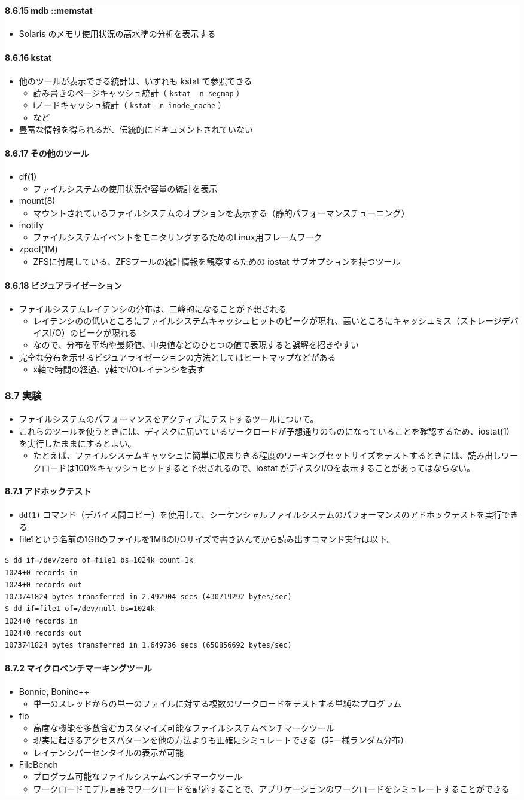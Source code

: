 #### 8.6.15 mdb ::memstat
- Solaris のメモリ使用状況の高水準の分析を表示する

#### 8.6.16 kstat
- 他のツールが表示できる統計は、いずれも kstat で参照できる
    - 読み書きのページキャッシュ統計（ `kstat -n segmap` ）
    - iノードキャッシュ統計（ `kstat -n inode_cache` ）
    - など
- 豊富な情報を得られるが、伝統的にドキュメントされていない

#### 8.6.17 その他のツール
- df(1)
    - ファイルシステムの使用状況や容量の統計を表示
- mount(8)
    - マウントされているファイルシステムのオプションを表示する（静的パフォーマンスチューニング）
- inotify
    - ファイルシステムイベントをモニタリングするためのLinux用フレームワーク
- zpool(1M) 
    - ZFSに付属している、ZFSプールの統計情報を観察するための iostat サブオプションを持つツール

#### 8.6.18 ビジュアライゼーション
- ファイルシステムレイテンシの分布は、二峰的になることが予想される
    - レイテンシのの低いところにファイルシステムキャッシュヒットのピークが現れ、高いところにキャッシュミス（ストレージデバイスI/O）のピークが現れる
    - なので、分布を平均や最頻値、中央値などのひとつの値で表現すると誤解を招きやすい
- 完全な分布を示せるビジュアライゼーションの方法としてはヒートマップなどがある
    - x軸で時間の経過、y軸でI/Oレイテンシを表す

### 8.7 実験
- ファイルシステムのパフォーマンスをアクティブにテストするツールについて。
- これらのツールを使うときには、ディスクに届いているワークロードが予想通りのものになっていることを確認するため、iostat(1) を実行したままにするとよい。
    - たとえば、ファイルシステムキャッシュに簡単に収まりきる程度のワーキングセットサイズをテストするときには、読み出しワークロードは100%キャッシュヒットすると予想されるので、iostat がディスクI/Oを表示することがあってはならない。

#### 8.7.1 アドホックテスト
- `dd(1)` コマンド（デバイス間コピー）を使用して、シーケンシャルファイルシステムのパフォーマンスのアドホックテストを実行できる
- file1という名前の1GBのファイルを1MBのI/Oサイズで書き込んでから読み出すコマンド実行は以下。

```console
$ dd if=/dev/zero of=file1 bs=1024k count=1k
1024+0 records in
1024+0 records out
1073741824 bytes transferred in 2.492904 secs (430719292 bytes/sec)
$ dd if=file1 of=/dev/null bs=1024k
1024+0 records in
1024+0 records out
1073741824 bytes transferred in 1.649736 secs (650856692 bytes/sec)
```

#### 8.7.2 マイクロベンチマーキングツール
- Bonnie, Bonine++
    - 単一のスレッドからの単一のファイルに対する複数のワークロードをテストする単純なプログラム
- fio
    - 高度な機能を多数含むカスタマイズ可能なファイルシステムベンチマークツール
    - 現実に起きるアクセスパターンを他の方法よりも正確にシミュレートできる（非一様ランダム分布）
    - レイテンシパーセンタイルの表示が可能
- FileBench
    - プログラム可能なファイルシステムベンチマークツール
    - ワークロードモデル言語でワークロードを記述することで、アプリケーションのワークロードをシミュレートすることができる
